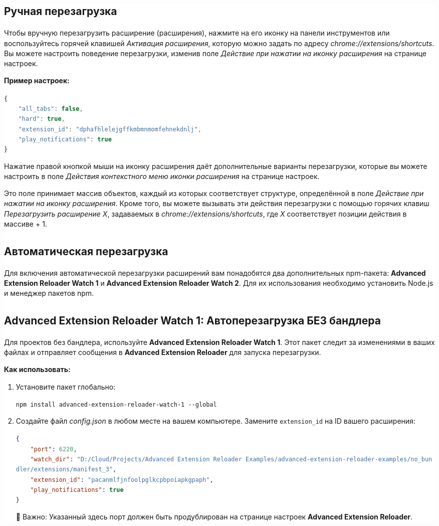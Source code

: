 <h2 id="manual_reload">Ручная перезагрузка</h2>

Чтобы вручную перезагрузить расширение (расширения), нажмите на его иконку на панели инструментов или воспользуйтесь горячей клавишей *Активация расширения*, которую можно задать по адресу *chrome://extensions/shortcuts*. Вы можете настроить поведение перезагрузки, изменив поле *Действие при нажатии на иконку расширения* на странице настроек.

**Пример настроек:**

```javascript
{
    "all_tabs": false,
    "hard": true,
    "extension_id": "dphafhlelejgffkmbmnmomfehnekdnlj",
    "play_notifications": true
}
```

Нажатие правой кнопкой мыши на иконку расширения даёт дополнительные варианты перезагрузки, которые вы можете настроить в поле *Действия контекстного меню иконки расширения* на странице настроек.

Это поле принимает массив объектов, каждый из которых соответствует структуре, определённой в поле *Действие при нажатии на иконку расширения*. Кроме того, вы можете вызывать эти действия перезагрузки с помощью горячих клавиш *Перезагрузить расширение X*, задаваемых в *chrome://extensions/shortcuts*, где *X* соответствует позиции действия в массиве + 1.

<h2 id="automatic_reload">Автоматическая перезагрузка</h2>

Для включения автоматической перезагрузки расширений вам понадобятся два дополнительных npm-пакета: **Advanced Extension Reloader Watch 1** и **Advanced Extension Reloader Watch 2**. Для их использования необходимо установить Node.js и менеджер пакетов npm.

<h2 id="advanced_extension_reloader_watch_1_no_bundler">Advanced Extension Reloader Watch 1: Автоперезагрузка БЕЗ бандлера</h2>

Для проектов без бандлера, используйте **Advanced Extension Reloader Watch 1**. Этот пакет следит за изменениями в ваших файлах и отправляет сообщения в **Advanced Extension Reloader** для запуска перезагрузки.<br>

**Как использовать:**

1. Установите пакет глобально:
    ```shell
    npm install advanced-extension-reloader-watch-1 --global
    ```

2. Создайте файл *config.json* в любом месте на вашем компьютере. Замените `extension_id` на ID вашего расширения:
    ```json
    {
        "port": 6220,
        "watch_dir": "D:/Cloud/Projects/Advanced Extension Reloader Examples/advanced-extension-reloader-examples/no_bundler/extensions/manifest_3",
        "extension_id": "pacanmlfjnfoolpglkcpbpoiapkgpaph",
        "play_notifications": true
    }
    ```
    🚩 Важно: Указанный здесь порт должен быть продублирован на странице настроек **Advanced Extension Reloader**.

